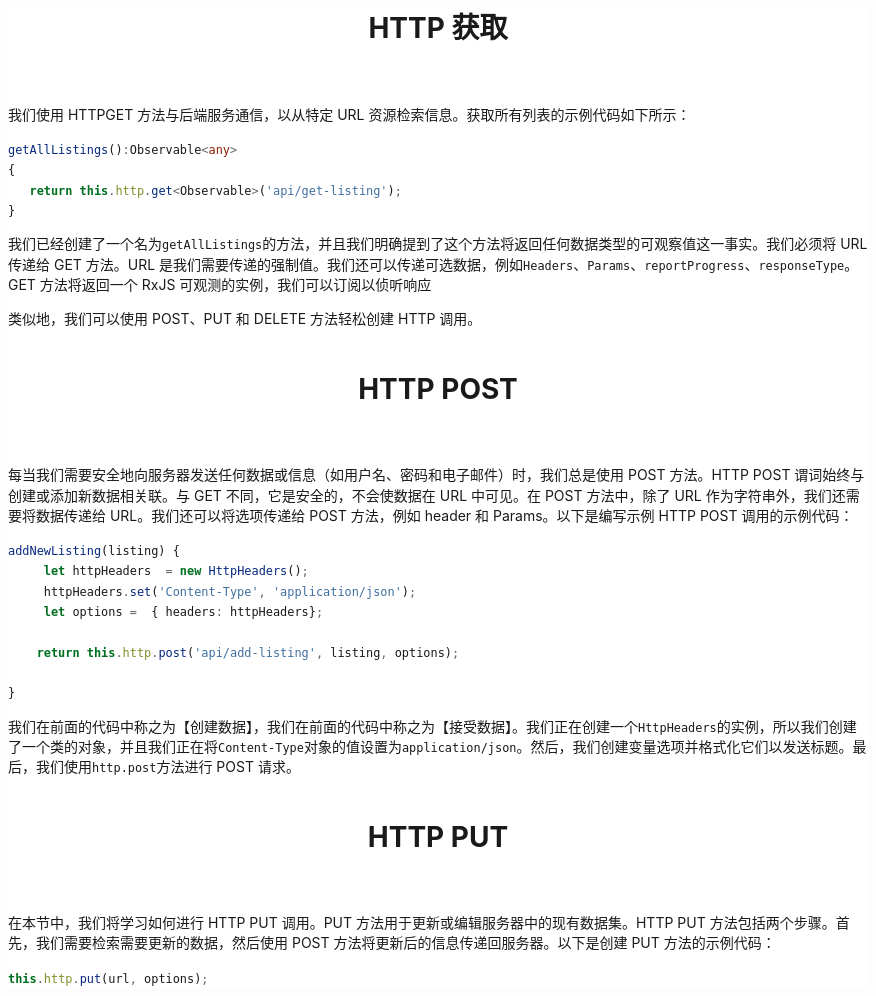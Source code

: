 <header>

# HTTP 获取

</header>

我们使用 HTTPGET 方法与后端服务通信，以从特定 URL 资源检索信息。获取所有列表的示例代码如下所示：

```ts
getAllListings():Observable<any>
{
   return this.http.get<Observable>('api/get-listing');
}
```

我们已经创建了一个名为`getAllListings`的方法，并且我们明确提到了这个方法将返回任何数据类型的可观察值这一事实。我们必须将 URL 传递给 GET 方法。URL 是我们需要传递的强制值。我们还可以传递可选数据，例如`Headers`、`Params`、`reportProgress`、`responseType`。GET 方法将返回一个 RxJS 可观测的实例，我们可以订阅以侦听响应

类似地，我们可以使用 POST、PUT 和 DELETE 方法轻松创建 HTTP 调用。

<header>

# HTTP POST

</header>

每当我们需要安全地向服务器发送任何数据或信息（如用户名、密码和电子邮件）时，我们总是使用 POST 方法。HTTP POST 谓词始终与创建或添加新数据相关联。与 GET 不同，它是安全的，不会使数据在 URL 中可见。在 POST 方法中，除了 URL 作为字符串外，我们还需要将数据传递给 URL。我们还可以将选项传递给 POST 方法，例如 header 和 Params。以下是编写示例 HTTP POST 调用的示例代码：

```ts
addNewListing(listing) {
     let httpHeaders  = new HttpHeaders();
     httpHeaders.set('Content-Type', 'application/json');
     let options =  { headers: httpHeaders};

    return this.http.post('api/add-listing', listing, options);

}
```

我们在前面的代码中称之为【创建数据】，我们在前面的代码中称之为【接受数据】。我们正在创建一个`HttpHeaders`的实例，所以我们创建了一个类的对象，并且我们正在将`Content-Type`对象的值设置为`application/json`。然后，我们创建变量选项并格式化它们以发送标题。最后，我们使用`http.post`方法进行 POST 请求。

<header>

# HTTP PUT

</header>

在本节中，我们将学习如何进行 HTTP PUT 调用。PUT 方法用于更新或编辑服务器中的现有数据集。HTTP PUT 方法包括两个步骤。首先，我们需要检索需要更新的数据，然后使用 POST 方法将更新后的信息传递回服务器。以下是创建 PUT 方法的示例代码：

```ts
this.http.put(url, options);
```
